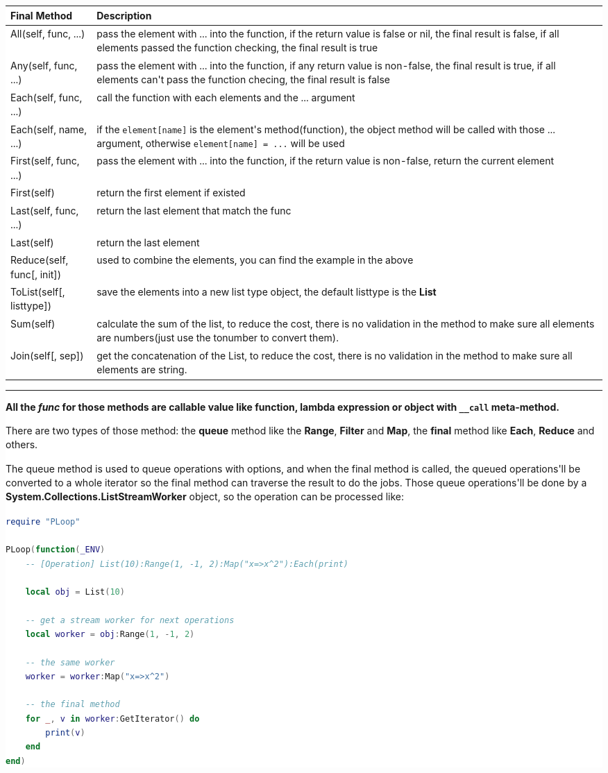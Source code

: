 
Final Method                             |Description
:----------------------------------------|:--------------------------------
All(self, func, ...)                     |pass the element with ... into the function, if the return value is false or nil, the final result is false, if all elements passed the function checking, the final result is true
Any(self, func, ...)                     |pass the element with ... into the function, if any return value is non-false, the final result is true, if all elements can't pass the function checing, the final result is false
Each(self, func, ...)                    |call the function with each elements and the ... argument
Each(self, name, ...)                    |if the `element[name]` is the element's method(function), the object method will be called with those ... argument, otherwise `element[name] = ...` will be used
First(self, func, ...)                   |pass the element with ... into the function, if the return value is non-false, return the current element
First(self)                              |return the first element if existed
Last(self, func, ...)                    |return the last element that match the func
Last(self)                               |return the last element
Reduce(self, func[, init])               |used to combine the elements, you can find the example in the above
ToList(self[, listtype])                 |save the elements into a new list type object, the default listtype is the **List**
Sum(self)                                |calculate the sum of the list, to reduce the cost, there is no validation in the method to make sure all elements are numbers(just use the tonumber to convert them).
Join(self[, sep])                        |get the concatenation of the List, to reduce the cost, there is no validation in the method to make sure all elements are string.
---------------------------------------------------------------------------


**All the *func* for those methods are callable value like function, lambda expression or object with `__call` meta-method.**

There are two types of those method: the **queue** method like the **Range**, **Filter** and **Map**, the **final** method like **Each**, **Reduce** and others.

The queue method is used to queue operations with options, and when the final method is called, the queued operations'll be converted to a whole iterator so the final method can traverse the result to do the jobs. Those queue operations'll be done by a **System.Collections.ListStreamWorker** object, so the operation can be processed like:

```lua
require "PLoop"

PLoop(function(_ENV)
	-- [Operation] List(10):Range(1, -1, 2):Map("x=>x^2"):Each(print)

	local obj = List(10)

	-- get a stream worker for next operations
	local worker = obj:Range(1, -1, 2)

	-- the same worker
	worker = worker:Map("x=>x^2")

	-- the final method
	for _, v in worker:GetIterator() do
		print(v)
	end
end)
```
